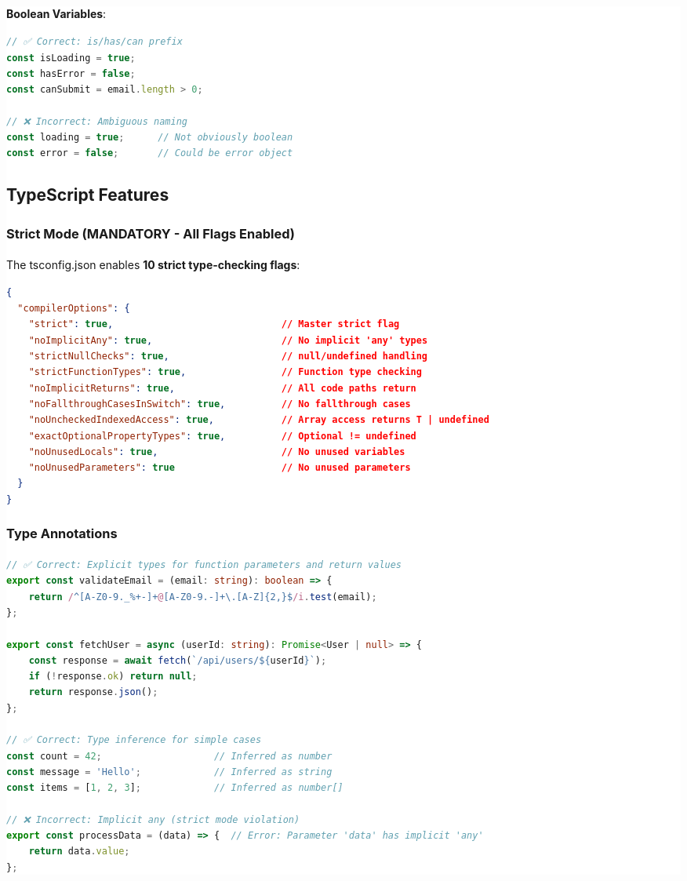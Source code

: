 **Boolean Variables**:
```typescript
// ✅ Correct: is/has/can prefix
const isLoading = true;
const hasError = false;
const canSubmit = email.length > 0;

// ❌ Incorrect: Ambiguous naming
const loading = true;      // Not obviously boolean
const error = false;       // Could be error object
```

## TypeScript Features

### Strict Mode (MANDATORY - All Flags Enabled)

The tsconfig.json enables **10 strict type-checking flags**:

```json
{
  "compilerOptions": {
    "strict": true,                              // Master strict flag
    "noImplicitAny": true,                       // No implicit 'any' types
    "strictNullChecks": true,                    // null/undefined handling
    "strictFunctionTypes": true,                 // Function type checking
    "noImplicitReturns": true,                   // All code paths return
    "noFallthroughCasesInSwitch": true,          // No fallthrough cases
    "noUncheckedIndexedAccess": true,            // Array access returns T | undefined
    "exactOptionalPropertyTypes": true,          // Optional != undefined
    "noUnusedLocals": true,                      // No unused variables
    "noUnusedParameters": true                   // No unused parameters
  }
}
```

### Type Annotations

```typescript
// ✅ Correct: Explicit types for function parameters and return values
export const validateEmail = (email: string): boolean => {
    return /^[A-Z0-9._%+-]+@[A-Z0-9.-]+\.[A-Z]{2,}$/i.test(email);
};

export const fetchUser = async (userId: string): Promise<User | null> => {
    const response = await fetch(`/api/users/${userId}`);
    if (!response.ok) return null;
    return response.json();
};

// ✅ Correct: Type inference for simple cases
const count = 42;                    // Inferred as number
const message = 'Hello';             // Inferred as string
const items = [1, 2, 3];             // Inferred as number[]

// ❌ Incorrect: Implicit any (strict mode violation)
export const processData = (data) => {  // Error: Parameter 'data' has implicit 'any'
    return data.value;
};
```
